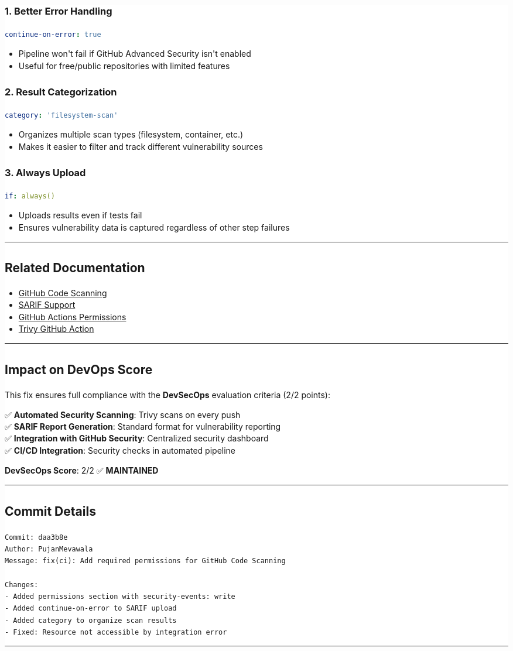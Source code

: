 ### 1. Better Error Handling
```yaml
continue-on-error: true
```
- Pipeline won't fail if GitHub Advanced Security isn't enabled
- Useful for free/public repositories with limited features

### 2. Result Categorization
```yaml
category: 'filesystem-scan'
```
- Organizes multiple scan types (filesystem, container, etc.)
- Makes it easier to filter and track different vulnerability sources

### 3. Always Upload
```yaml
if: always()
```
- Uploads results even if tests fail
- Ensures vulnerability data is captured regardless of other step failures

---

## Related Documentation

- [GitHub Code Scanning](https://docs.github.com/en/code-security/code-scanning/automatically-scanning-your-code-for-vulnerabilities-and-errors)
- [SARIF Support](https://docs.github.com/en/code-security/code-scanning/integrating-with-code-scanning/sarif-support-for-code-scanning)
- [GitHub Actions Permissions](https://docs.github.com/en/actions/using-jobs/assigning-permissions-to-jobs)
- [Trivy GitHub Action](https://github.com/aquasecurity/trivy-action)

---

## Impact on DevOps Score

This fix ensures full compliance with the **DevSecOps** evaluation criteria (2/2 points):

✅ **Automated Security Scanning**: Trivy scans on every push  
✅ **SARIF Report Generation**: Standard format for vulnerability reporting  
✅ **Integration with GitHub Security**: Centralized security dashboard  
✅ **CI/CD Integration**: Security checks in automated pipeline  

**DevSecOps Score**: 2/2 ✅ **MAINTAINED**

---

## Commit Details

```
Commit: daa3b8e
Author: PujanMevawala
Message: fix(ci): Add required permissions for GitHub Code Scanning

Changes:
- Added permissions section with security-events: write
- Added continue-on-error to SARIF upload
- Added category to organize scan results
- Fixed: Resource not accessible by integration error
```

---